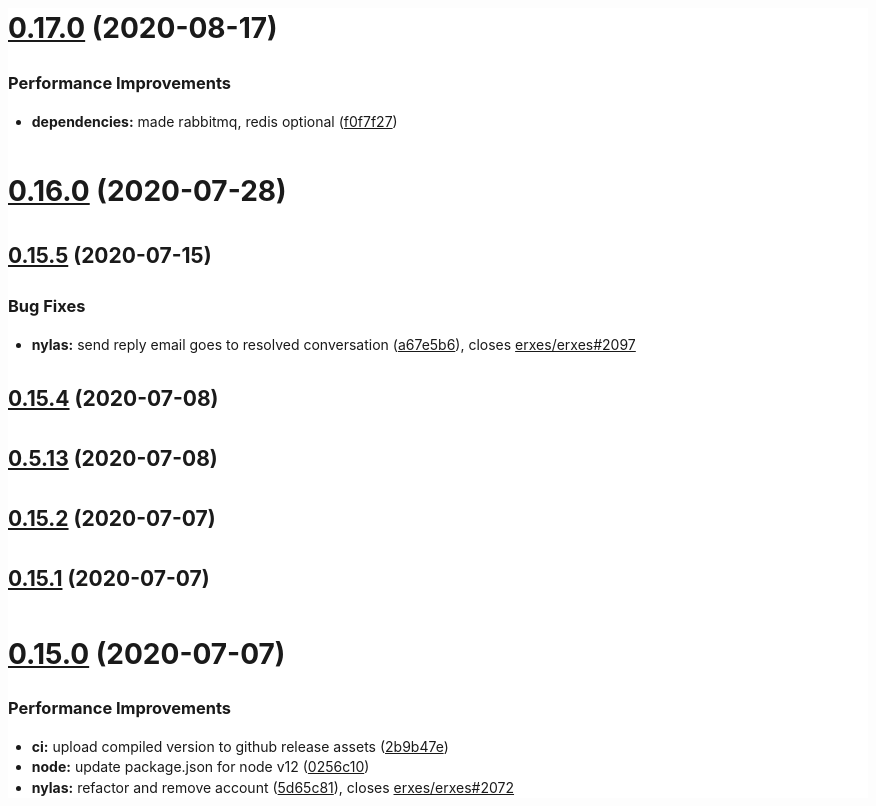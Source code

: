 # [0.17.0](https://github.com/erxes/erxes-integrations/compare/0.16.0...0.17.0) (2020-08-17)


### Performance Improvements

* **dependencies:** made rabbitmq, redis optional ([f0f7f27](https://github.com/erxes/erxes-integrations/commit/f0f7f273c3afa31db3583bbf26e879ef95deb255))

# [0.16.0](https://github.com/erxes/erxes-integrations/compare/0.15.5...0.16.0) (2020-07-28)

## [0.15.5](https://github.com/erxes/erxes-integrations/compare/0.15.4...0.15.5) (2020-07-15)


### Bug Fixes

* **nylas:** send reply email goes to resolved conversation ([a67e5b6](https://github.com/erxes/erxes-integrations/commit/a67e5b632122204723ddc78a00f7dc95ae6254d1)), closes [erxes/erxes#2097](https://github.com/erxes/erxes/issues/2097)

## [0.15.4](https://github.com/erxes/erxes-integrations/compare/0.5.13...0.15.4) (2020-07-08)

## [0.5.13](https://github.com/erxes/erxes-integrations/compare/0.15.2...0.5.13) (2020-07-08)

## [0.15.2](https://github.com/erxes/erxes-integrations/compare/0.15.1...0.15.2) (2020-07-07)

## [0.15.1](https://github.com/erxes/erxes-integrations/compare/0.15.0...0.15.1) (2020-07-07)

# [0.15.0](https://github.com/erxes/erxes-integrations/compare/0.14.1...0.15.0) (2020-07-07)


### Performance Improvements

* **ci:** upload compiled version to github release assets ([2b9b47e](https://github.com/erxes/erxes-integrations/commit/2b9b47ebc7d08c3a0598c4c9e011361a466272e2))
* **node:** update package.json for node v12 ([0256c10](https://github.com/erxes/erxes-integrations/commit/0256c10139e41489e3800526881f961e2cae16d5))
* **nylas:** refactor and remove account ([5d65c81](https://github.com/erxes/erxes-integrations/commit/5d65c81b1279bb5d01c7764758afbaaac99751c7)), closes [erxes/erxes#2072](https://github.com/erxes/erxes/issues/2072)
